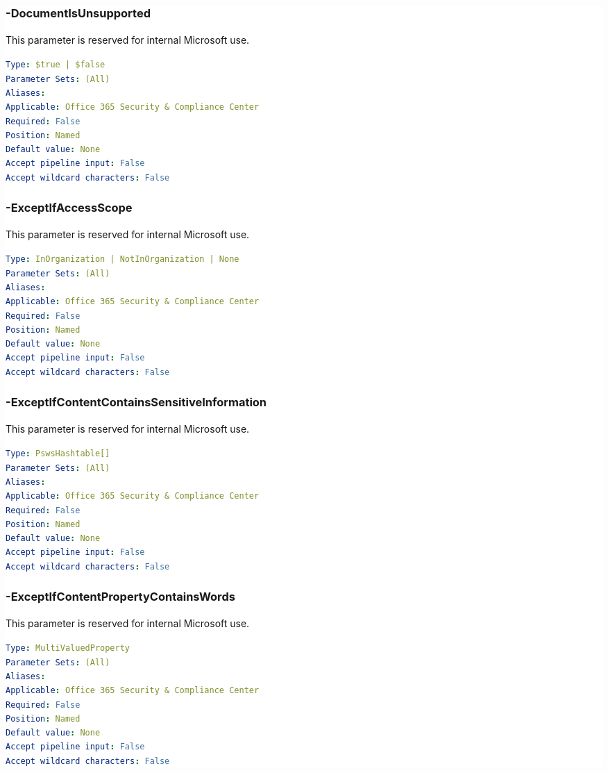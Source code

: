 ### -DocumentIsUnsupported
This parameter is reserved for internal Microsoft use.

```yaml
Type: $true | $false
Parameter Sets: (All)
Aliases:
Applicable: Office 365 Security & Compliance Center
Required: False
Position: Named
Default value: None
Accept pipeline input: False
Accept wildcard characters: False
```

### -ExceptIfAccessScope
This parameter is reserved for internal Microsoft use.

```yaml
Type: InOrganization | NotInOrganization | None
Parameter Sets: (All)
Aliases:
Applicable: Office 365 Security & Compliance Center
Required: False
Position: Named
Default value: None
Accept pipeline input: False
Accept wildcard characters: False
```

### -ExceptIfContentContainsSensitiveInformation
This parameter is reserved for internal Microsoft use.

```yaml
Type: PswsHashtable[]
Parameter Sets: (All)
Aliases:
Applicable: Office 365 Security & Compliance Center
Required: False
Position: Named
Default value: None
Accept pipeline input: False
Accept wildcard characters: False
```

### -ExceptIfContentPropertyContainsWords
This parameter is reserved for internal Microsoft use.

```yaml
Type: MultiValuedProperty
Parameter Sets: (All)
Aliases:
Applicable: Office 365 Security & Compliance Center
Required: False
Position: Named
Default value: None
Accept pipeline input: False
Accept wildcard characters: False
```
